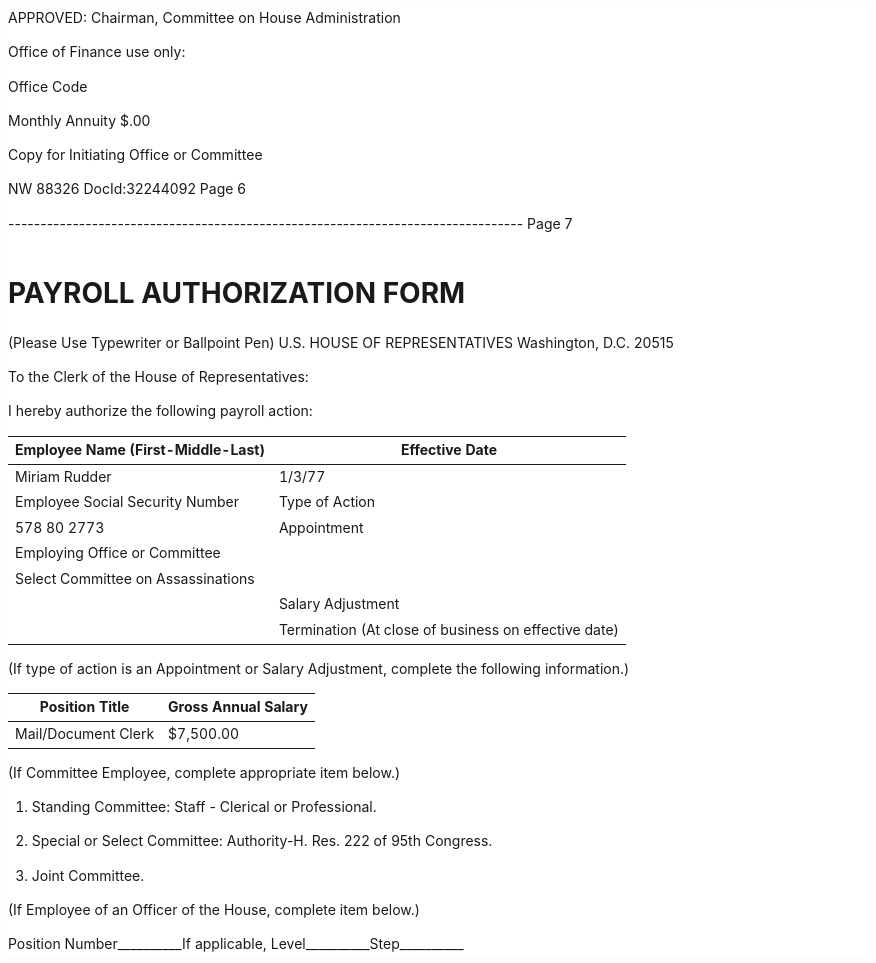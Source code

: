 APPROVED:
Chairman, Committee on House Administration

Office of Finance use only:

Office Code

Monthly Annuity $.00

Copy for Initiating Office or Committee

NW 88326
DocId:32244092 Page 6


-------------------------------------------------------------------------------- Page 7

# PAYROLL AUTHORIZATION FORM
(Please Use Typewriter or Ballpoint Pen)
U.S. HOUSE OF REPRESENTATIVES
Washington, D.C. 20515

To the Clerk of the House of Representatives:

I hereby authorize the following payroll action:

| Employee Name (First-Middle-Last)  | Effective Date                                       |
| ---------------------------------- | ---------------------------------------------------- |
| Miriam Rudder                      | 1/3/77                                               |
| Employee Social Security Number    | Type of Action                                       |
| 578 80 2773                        | Appointment                                          |
| Employing Office or Committee      |                                                      |
| Select Committee on Assassinations |                                                      |
|                                    | Salary Adjustment                                    |
|                                    | Termination (At close of business on effective date) |

(If type of action is an Appointment or Salary Adjustment, complete the following information.)

| Position Title      | Gross Annual Salary |
| ------------------- | ------------------- |
| Mail/Document Clerk | $7,500.00           |

(If Committee Employee, complete appropriate item below.)

1. Standing Committee: Staff - Clerical or Professional.

2. Special or Select Committee: Authority-H. Res. 222 of 95th Congress.

3. Joint Committee.

(If Employee of an Officer of the House, complete item below.)

Position Number__________If applicable, Level__________Step__________
